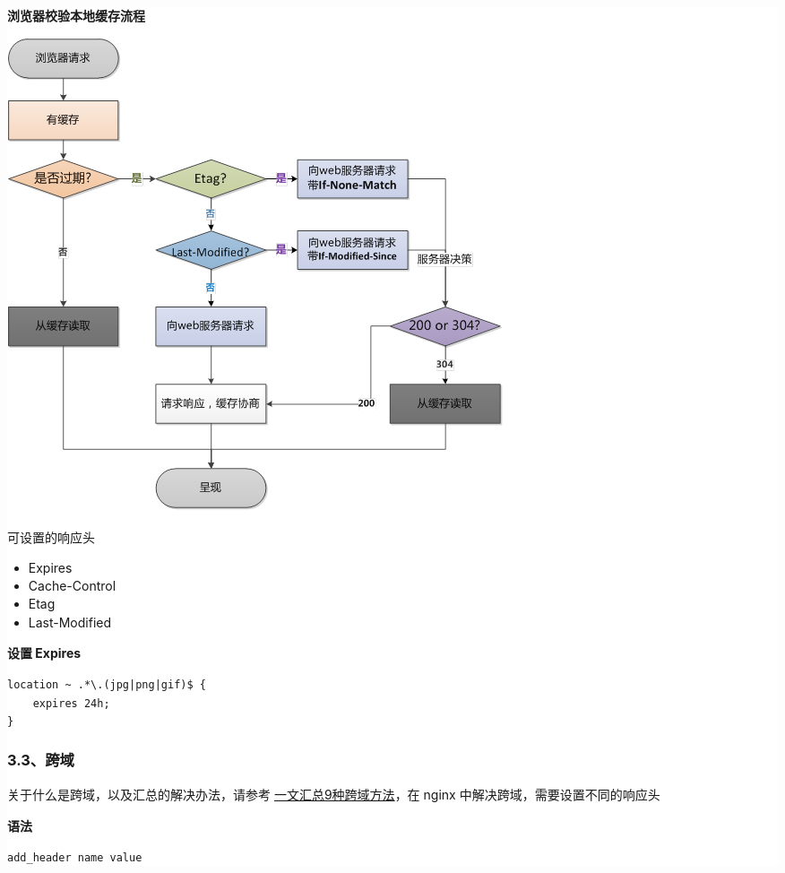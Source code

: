 **浏览器校验本地缓存流程**

![](/images/linux/cachecontrol.png)

可设置的响应头

- Expires
- Cache-Control
- Etag
- Last-Modified

**设置 Expires**
```nginx
location ~ .*\.(jpg|png|gif)$ {
    expires 24h;
}
```

### 3.3、跨域

关于什么是跨域，以及汇总的解决办法，请参考 [一文汇总9种跨域方法](https://yangjia23.github.io/portal-blog/frontend-graph/%E6%B5%8F%E8%A7%88%E5%99%A8/4%E3%80%81%E4%B8%80%E6%96%87%E6%B1%87%E6%80%BB9%E7%A7%8D%E8%B7%A8%E5%9F%9F%E6%96%B9%E6%B3%95.html)，在 nginx 中解决跨域，需要设置不同的响应头

**语法**
```shell
add_header name value
```
